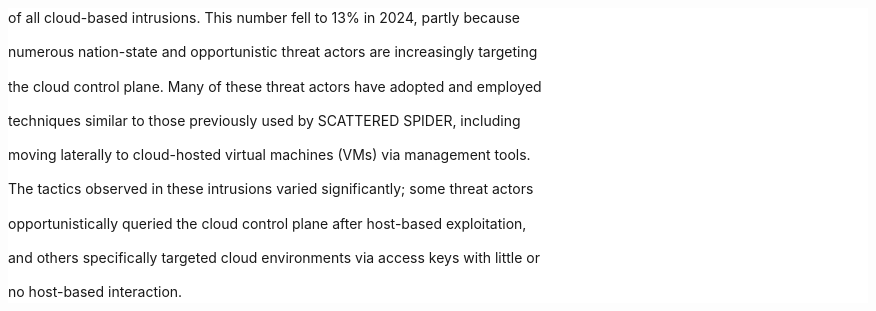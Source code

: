 of all cloud-based intrusions. This number fell to 13% in 2024, partly because

numerous nation-state and opportunistic threat actors are increasingly targeting

the cloud control plane. Many of these threat actors have adopted and employed

techniques similar to those previously used by SCATTERED SPIDER, including

moving laterally to cloud-hosted virtual machines (VMs) via management tools.

The tactics observed in these intrusions varied significantly; some threat actors

opportunistically queried the cloud control plane after host-based exploitation,

and others specifically targeted cloud environments via access keys with little or

no host-based interaction.
